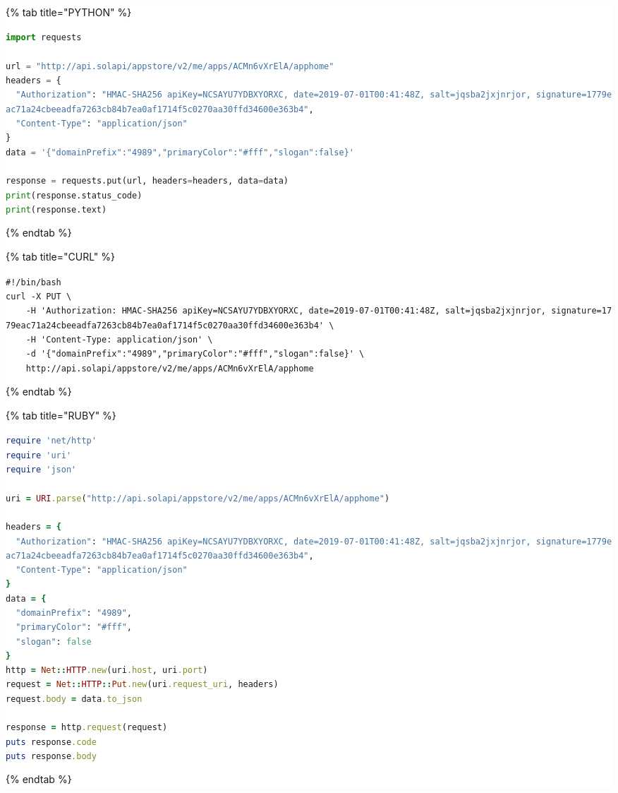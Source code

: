 {% tab title="PYTHON" %}

```python
import requests

url = "http://api.solapi/appstore/v2/me/apps/ACMn6vXrElA/apphome"
headers = {
  "Authorization": "HMAC-SHA256 apiKey=NCSAYU7YDBXYORXC, date=2019-07-01T00:41:48Z, salt=jqsba2jxjnrjor, signature=1779eac71a24cbeeadfa7263cb84b7ea0af1714f5c0270aa30ffd34600e363b4",
  "Content-Type": "application/json"
}
data = '{"domainPrefix":"4989","primaryColor":"#fff","slogan":false}'

response = requests.put(url, headers=headers, data=data)
print(response.status_code)
print(response.text)

```
{% endtab %}

{% tab title="CURL" %}

```curl
#!/bin/bash
curl -X PUT \
	-H 'Authorization: HMAC-SHA256 apiKey=NCSAYU7YDBXYORXC, date=2019-07-01T00:41:48Z, salt=jqsba2jxjnrjor, signature=1779eac71a24cbeeadfa7263cb84b7ea0af1714f5c0270aa30ffd34600e363b4' \
	-H 'Content-Type: application/json' \
	-d '{"domainPrefix":"4989","primaryColor":"#fff","slogan":false}' \
	http://api.solapi/appstore/v2/me/apps/ACMn6vXrElA/apphome
```
{% endtab %}

{% tab title="RUBY" %}

```ruby
require 'net/http'
require 'uri'
require 'json'

uri = URI.parse("http://api.solapi/appstore/v2/me/apps/ACMn6vXrElA/apphome")

headers = {
  "Authorization": "HMAC-SHA256 apiKey=NCSAYU7YDBXYORXC, date=2019-07-01T00:41:48Z, salt=jqsba2jxjnrjor, signature=1779eac71a24cbeeadfa7263cb84b7ea0af1714f5c0270aa30ffd34600e363b4",
  "Content-Type": "application/json"
}
data = {
  "domainPrefix": "4989",
  "primaryColor": "#fff",
  "slogan": false
}
http = Net::HTTP.new(uri.host, uri.port)
request = Net::HTTP::Put.new(uri.request_uri, headers)
request.body = data.to_json

response = http.request(request)
puts response.code
puts response.body

```
{% endtab %}
